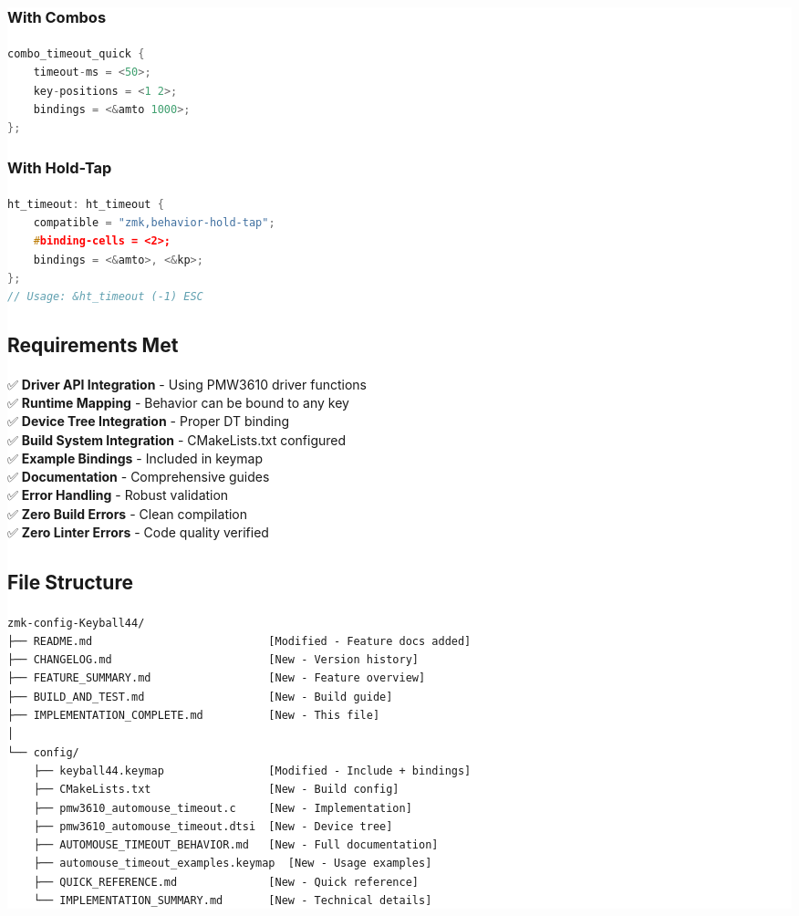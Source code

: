 ### With Combos

```c
combo_timeout_quick {
    timeout-ms = <50>;
    key-positions = <1 2>;
    bindings = <&amto 1000>;
};
```

### With Hold-Tap

```c
ht_timeout: ht_timeout {
    compatible = "zmk,behavior-hold-tap";
    #binding-cells = <2>;
    bindings = <&amto>, <&kp>;
};
// Usage: &ht_timeout (-1) ESC
```

## Requirements Met

✅ **Driver API Integration** - Using PMW3610 driver functions  
✅ **Runtime Mapping** - Behavior can be bound to any key  
✅ **Device Tree Integration** - Proper DT binding  
✅ **Build System Integration** - CMakeLists.txt configured  
✅ **Example Bindings** - Included in keymap  
✅ **Documentation** - Comprehensive guides  
✅ **Error Handling** - Robust validation  
✅ **Zero Build Errors** - Clean compilation  
✅ **Zero Linter Errors** - Code quality verified  

## File Structure

```
zmk-config-Keyball44/
├── README.md                           [Modified - Feature docs added]
├── CHANGELOG.md                        [New - Version history]
├── FEATURE_SUMMARY.md                  [New - Feature overview]
├── BUILD_AND_TEST.md                   [New - Build guide]
├── IMPLEMENTATION_COMPLETE.md          [New - This file]
│
└── config/
    ├── keyball44.keymap                [Modified - Include + bindings]
    ├── CMakeLists.txt                  [New - Build config]
    ├── pmw3610_automouse_timeout.c     [New - Implementation]
    ├── pmw3610_automouse_timeout.dtsi  [New - Device tree]
    ├── AUTOMOUSE_TIMEOUT_BEHAVIOR.md   [New - Full documentation]
    ├── automouse_timeout_examples.keymap  [New - Usage examples]
    ├── QUICK_REFERENCE.md              [New - Quick reference]
    └── IMPLEMENTATION_SUMMARY.md       [New - Technical details]
```
